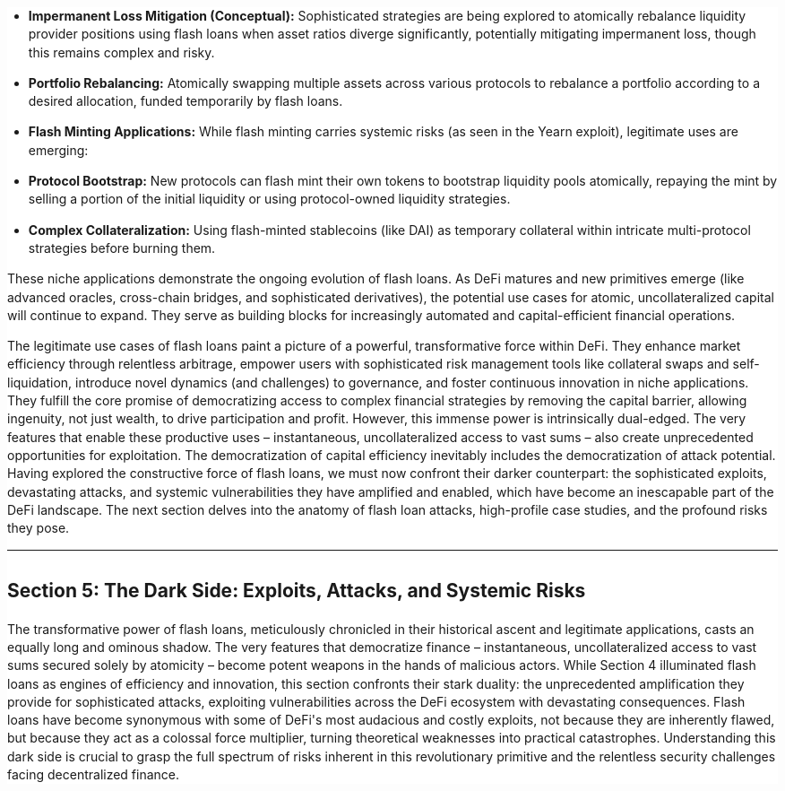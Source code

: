 *   **Impermanent Loss Mitigation (Conceptual):** Sophisticated strategies are being explored to atomically rebalance liquidity provider positions using flash loans when asset ratios diverge significantly, potentially mitigating impermanent loss, though this remains complex and risky.

*   **Portfolio Rebalancing:** Atomically swapping multiple assets across various protocols to rebalance a portfolio according to a desired allocation, funded temporarily by flash loans.

*   **Flash Minting Applications:** While flash minting carries systemic risks (as seen in the Yearn exploit), legitimate uses are emerging:

*   **Protocol Bootstrap:** New protocols can flash mint their own tokens to bootstrap liquidity pools atomically, repaying the mint by selling a portion of the initial liquidity or using protocol-owned liquidity strategies.

*   **Complex Collateralization:** Using flash-minted stablecoins (like DAI) as temporary collateral within intricate multi-protocol strategies before burning them.

These niche applications demonstrate the ongoing evolution of flash loans. As DeFi matures and new primitives emerge (like advanced oracles, cross-chain bridges, and sophisticated derivatives), the potential use cases for atomic, uncollateralized capital will continue to expand. They serve as building blocks for increasingly automated and capital-efficient financial operations.

The legitimate use cases of flash loans paint a picture of a powerful, transformative force within DeFi. They enhance market efficiency through relentless arbitrage, empower users with sophisticated risk management tools like collateral swaps and self-liquidation, introduce novel dynamics (and challenges) to governance, and foster continuous innovation in niche applications. They fulfill the core promise of democratizing access to complex financial strategies by removing the capital barrier, allowing ingenuity, not just wealth, to drive participation and profit. However, this immense power is intrinsically dual-edged. The very features that enable these productive uses – instantaneous, uncollateralized access to vast sums – also create unprecedented opportunities for exploitation. The democratization of capital efficiency inevitably includes the democratization of attack potential. Having explored the constructive force of flash loans, we must now confront their darker counterpart: the sophisticated exploits, devastating attacks, and systemic vulnerabilities they have amplified and enabled, which have become an inescapable part of the DeFi landscape. The next section delves into the anatomy of flash loan attacks, high-profile case studies, and the profound risks they pose.



---





## Section 5: The Dark Side: Exploits, Attacks, and Systemic Risks

The transformative power of flash loans, meticulously chronicled in their historical ascent and legitimate applications, casts an equally long and ominous shadow. The very features that democratize finance – instantaneous, uncollateralized access to vast sums secured solely by atomicity – become potent weapons in the hands of malicious actors. While Section 4 illuminated flash loans as engines of efficiency and innovation, this section confronts their stark duality: the unprecedented amplification they provide for sophisticated attacks, exploiting vulnerabilities across the DeFi ecosystem with devastating consequences. Flash loans have become synonymous with some of DeFi's most audacious and costly exploits, not because they are inherently flawed, but because they act as a colossal force multiplier, turning theoretical weaknesses into practical catastrophes. Understanding this dark side is crucial to grasp the full spectrum of risks inherent in this revolutionary primitive and the relentless security challenges facing decentralized finance.
